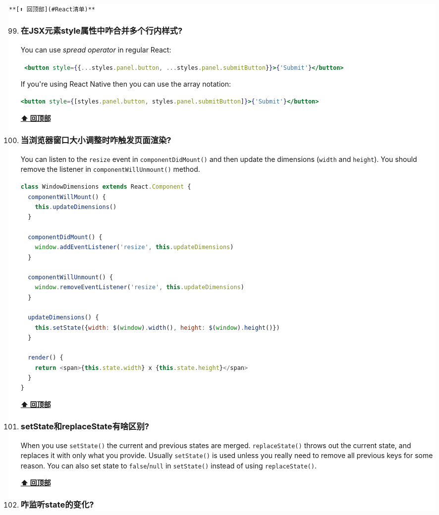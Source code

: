     **[⬆ 回顶部](#React清单)**

99. ### 在JSX元素style属性中咋合并多个行内样式?

    You can use *spread operator* in regular React:

    ```jsx  
     <button style={{...styles.panel.button, ...styles.panel.submitButton}}>{'Submit'}</button>
    ```

    If you're using React Native then you can use the array notation:

    ```jsx  
    <button style={[styles.panel.button, styles.panel.submitButton]}>{'Submit'}</button>
    ```

    **[⬆ 回顶部](#React清单)**

100. ### 当浏览器窗口大小调整时咋触发页面渲染?

     You can listen to the `resize` event in `componentDidMount()` and then update the dimensions (`width` and `height`). You should remove the listener in `componentWillUnmount()` method.

     ```javascript
     class WindowDimensions extends React.Component {
       componentWillMount() {
         this.updateDimensions()
       }

       componentDidMount() {
         window.addEventListener('resize', this.updateDimensions)
       }

       componentWillUnmount() {
         window.removeEventListener('resize', this.updateDimensions)
       }

       updateDimensions() {
         this.setState({width: $(window).width(), height: $(window).height()})
       }

       render() {
         return <span>{this.state.width} x {this.state.height}</span>
       }
     }
     ```

     **[⬆ 回顶部](#React清单)**

101. ### setState和replaceState有啥区别?

     When you use `setState()` the current and previous states are merged. `replaceState()` throws out the current state, and replaces it with only what you provide. Usually `setState()` is used unless you really need to remove all previous keys for some reason. You can also set state to `false`/`null` in `setState()` instead of using `replaceState()`.

     **[⬆ 回顶部](#React清单)**

102. ### 咋监听state的变化?
